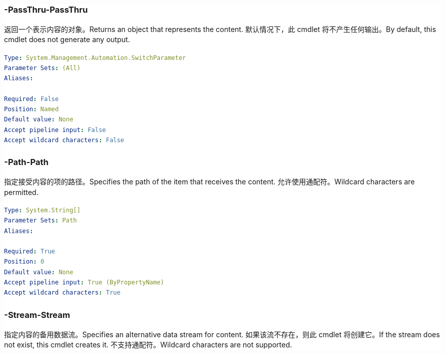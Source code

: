 ### <span data-ttu-id="8bc47-199">-PassThru</span><span class="sxs-lookup"><span data-stu-id="8bc47-199">-PassThru</span></span>

<span data-ttu-id="8bc47-200">返回一个表示内容的对象。</span><span class="sxs-lookup"><span data-stu-id="8bc47-200">Returns an object that represents the content.</span></span> <span data-ttu-id="8bc47-201">默认情况下，此 cmdlet 将不产生任何输出。</span><span class="sxs-lookup"><span data-stu-id="8bc47-201">By default, this cmdlet does not generate any output.</span></span>

```yaml
Type: System.Management.Automation.SwitchParameter
Parameter Sets: (All)
Aliases:

Required: False
Position: Named
Default value: None
Accept pipeline input: False
Accept wildcard characters: False
```

### <span data-ttu-id="8bc47-202">-Path</span><span class="sxs-lookup"><span data-stu-id="8bc47-202">-Path</span></span>

<span data-ttu-id="8bc47-203">指定接受内容的项的路径。</span><span class="sxs-lookup"><span data-stu-id="8bc47-203">Specifies the path of the item that receives the content.</span></span>
<span data-ttu-id="8bc47-204">允许使用通配符。</span><span class="sxs-lookup"><span data-stu-id="8bc47-204">Wildcard characters are permitted.</span></span>

```yaml
Type: System.String[]
Parameter Sets: Path
Aliases:

Required: True
Position: 0
Default value: None
Accept pipeline input: True (ByPropertyName)
Accept wildcard characters: True
```

### <span data-ttu-id="8bc47-205">-Stream</span><span class="sxs-lookup"><span data-stu-id="8bc47-205">-Stream</span></span>

<span data-ttu-id="8bc47-206">指定内容的备用数据流。</span><span class="sxs-lookup"><span data-stu-id="8bc47-206">Specifies an alternative data stream for content.</span></span> <span data-ttu-id="8bc47-207">如果该流不存在，则此 cmdlet 将创建它。</span><span class="sxs-lookup"><span data-stu-id="8bc47-207">If the stream does not exist, this cmdlet creates it.</span></span> <span data-ttu-id="8bc47-208">不支持通配符。</span><span class="sxs-lookup"><span data-stu-id="8bc47-208">Wildcard characters are not supported.</span></span>
